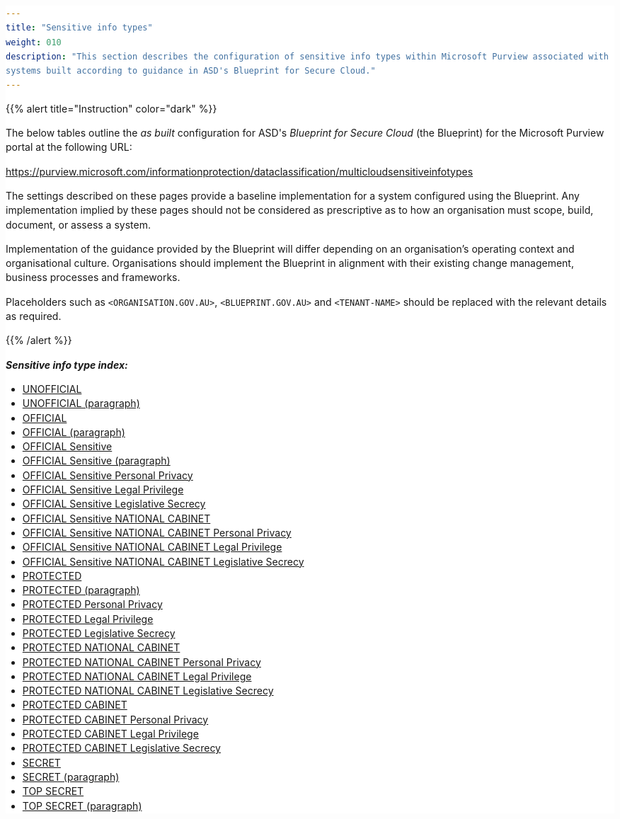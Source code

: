 ```yaml
---
title: "Sensitive info types"
weight: 010
description: "This section describes the configuration of sensitive info types within Microsoft Purview associated with systems built according to guidance in ASD's Blueprint for Secure Cloud."
---
```


{{% alert title="Instruction" color="dark" %}}

The below tables outline the _as built_ configuration for ASD's _Blueprint for Secure Cloud_ (the Blueprint) for the Microsoft Purview portal at the following URL:

<https://purview.microsoft.com/informationprotection/dataclassification/multicloudsensitiveinfotypes>

The settings described on these pages provide a baseline implementation for a system configured using the Blueprint. Any implementation implied by these pages should not be considered as prescriptive as to how an organisation must scope, build, document, or assess a system.

Implementation of the guidance provided by the Blueprint will differ depending on an organisation’s operating context and organisational culture. Organisations should implement the Blueprint in alignment with their existing change management, business processes and frameworks.

Placeholders such as `<ORGANISATION.GOV.AU>`, `<BLUEPRINT.GOV.AU>` and `<TENANT-NAME>` should be replaced with the relevant details as required.

{{% /alert %}}

**_Sensitive info type index:_**

- [UNOFFICIAL](#unofficial)
- [UNOFFICIAL (paragraph)](#unofficial-paragraph)
- [OFFICIAL](#official)
- [OFFICIAL (paragraph)](#official-paragraph)
- [OFFICIAL Sensitive](#official-sensitive)
- [OFFICIAL Sensitive (paragraph)](#official-sensitive-paragraph)
- [OFFICIAL Sensitive Personal Privacy](#official-sensitive-personal-privacy)
- [OFFICIAL Sensitive Legal Privilege](#official-sensitive-legal-privilege)
- [OFFICIAL Sensitive Legislative Secrecy](#official-sensitive-legislative-secrecy)
- [OFFICIAL Sensitive NATIONAL CABINET](#official-sensitive-national-cabinet)
- [OFFICIAL Sensitive NATIONAL CABINET Personal Privacy](#official-sensitive-national-cabinet-personal-privacy)
- [OFFICIAL Sensitive NATIONAL CABINET Legal Privilege](#official-sensitive-national-cabinet-legal-privilege)
- [OFFICIAL Sensitive NATIONAL CABINET Legislative Secrecy](#official-sensitive-national-cabinet-legislative-secrecy)
- [PROTECTED](#protected)
- [PROTECTED (paragraph)](#protected-paragraph)
- [PROTECTED Personal Privacy](#protected-personal-privacy)
- [PROTECTED Legal Privilege](#protected-legal-privilege)
- [PROTECTED Legislative Secrecy](#protected-legislative-secrecy)
- [PROTECTED NATIONAL CABINET](#protected-national-cabinet)
- [PROTECTED NATIONAL CABINET Personal Privacy](#protected-national-cabinet-personal-privacy)
- [PROTECTED NATIONAL CABINET Legal Privilege](#protected-national-cabinet-legal-privilege)
- [PROTECTED NATIONAL CABINET Legislative Secrecy](#protected-national-cabinet-legislative-secrecy)
- [PROTECTED CABINET](#protected-cabinet)
- [PROTECTED CABINET Personal Privacy](#protected-cabinet-personal-privacy)
- [PROTECTED CABINET Legal Privilege](#protected-cabinet-legal-privilege)
- [PROTECTED CABINET Legislative Secrecy](#protected-cabinet-legislative-secrecy)
- [SECRET](#secret)
- [SECRET (paragraph)](#secret-paragraph)
- [TOP SECRET](#top-secret)
- [TOP SECRET (paragraph)](#top-secret-paragraph)
